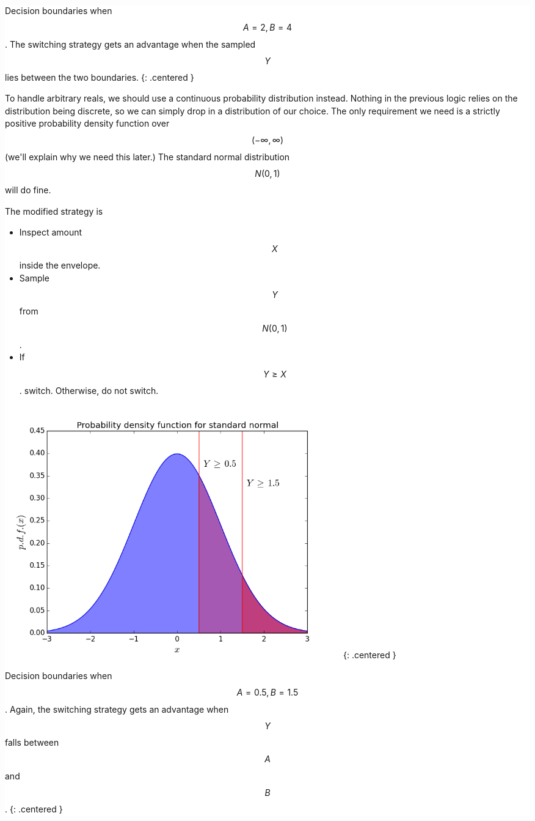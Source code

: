 Decision boundaries when $$A = 2, B = 4$$. The switching strategy gets an
advantage when the sampled $$Y$$ lies between the two boundaries.
{: .centered }

To handle arbitrary reals, we should use a continuous probability distribution
instead. Nothing in the previous logic relies on the distribution being discrete,
so we can simply drop in a distribution of our choice. The only requirement we
need is a strictly positive probability density function over $$(-\infty, \infty)$$
(we'll explain why we need this later.)
The standard normal distribution $$N(0, 1)$$ will do fine.

The modified strategy is

- Inspect amount $$X$$ inside the envelope.
- Sample $$Y$$ from $$N(0,1)$$.
- If $$Y \ge X$$. switch. Otherwise, do not switch.

<img src="/public/envelope-imgs/normal.png"
     alt="Normal pdf with decision boundary"
     width="550">
{: .centered }

Decision boundaries when $$A=0.5, B=1.5$$. Again, the switching strategy
gets an advantage when $$Y$$ falls between $$A$$ and $$B$$.
{: .centered }
